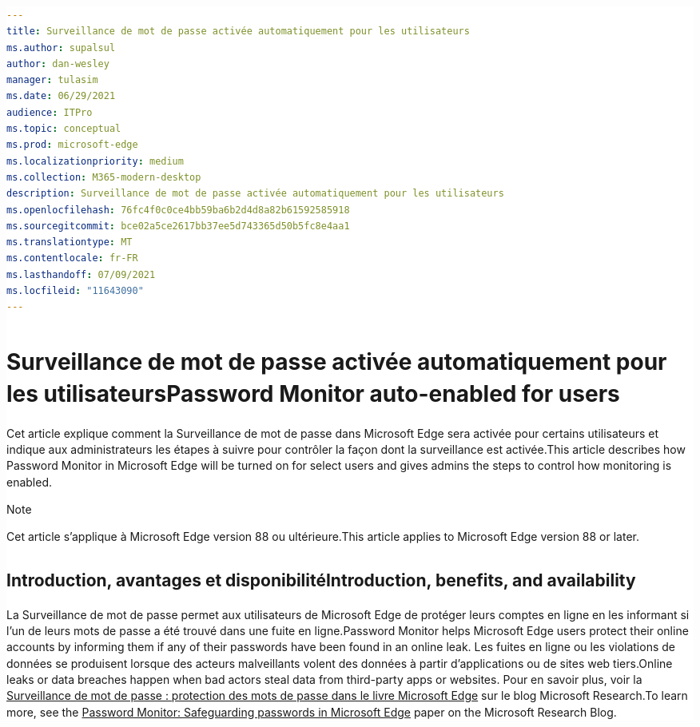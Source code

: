```yaml
---
title: Surveillance de mot de passe activée automatiquement pour les utilisateurs
ms.author: supalsul
author: dan-wesley
manager: tulasim
ms.date: 06/29/2021
audience: ITPro
ms.topic: conceptual
ms.prod: microsoft-edge
ms.localizationpriority: medium
ms.collection: M365-modern-desktop
description: Surveillance de mot de passe activée automatiquement pour les utilisateurs
ms.openlocfilehash: 76fc4f0c0ce4bb59ba6b2d4d8a82b61592585918
ms.sourcegitcommit: bce02a5ce2617bb37ee5d743365d50b5fc8e4aa1
ms.translationtype: MT
ms.contentlocale: fr-FR
ms.lasthandoff: 07/09/2021
ms.locfileid: "11643090"
---
```

# <a name="password-monitor-auto-enabled-for-users"></a><span data-ttu-id="a1203-103">Surveillance de mot de passe activée automatiquement pour les utilisateurs</span><span class="sxs-lookup"><span data-stu-id="a1203-103">Password Monitor auto-enabled for users</span></span>

<span data-ttu-id="a1203-104">Cet article explique comment la Surveillance de mot de passe dans Microsoft Edge sera activée pour certains utilisateurs et indique aux administrateurs les étapes à suivre pour contrôler la façon dont la surveillance est activée.</span><span class="sxs-lookup"><span data-stu-id="a1203-104">This article describes how Password Monitor in Microsoft Edge will be turned on for select users and gives admins the steps to control how monitoring is enabled.</span></span>

> [!NOTE]
> <span data-ttu-id="a1203-105">Cet article s’applique à Microsoft Edge version 88 ou ultérieure.</span><span class="sxs-lookup"><span data-stu-id="a1203-105">This article applies to Microsoft Edge version 88 or later.</span></span>

## <a name="introduction-benefits-and-availability"></a><span data-ttu-id="a1203-106">Introduction, avantages et disponibilité</span><span class="sxs-lookup"><span data-stu-id="a1203-106">Introduction, benefits, and availability</span></span>

<span data-ttu-id="a1203-107">La Surveillance de mot de passe permet aux utilisateurs de Microsoft Edge de protéger leurs comptes en ligne en les informant si l’un de leurs mots de passe a été trouvé dans une fuite en ligne.</span><span class="sxs-lookup"><span data-stu-id="a1203-107">Password Monitor helps Microsoft Edge users protect their online accounts by informing them if any of their passwords have been found in an online leak.</span></span> <span data-ttu-id="a1203-108">Les fuites en ligne ou les violations de données se produisent lorsque des acteurs malveillants volent des données à partir d’applications ou de sites web tiers.</span><span class="sxs-lookup"><span data-stu-id="a1203-108">Online leaks or data breaches happen when bad actors steal data from third-party apps or websites.</span></span> <span data-ttu-id="a1203-109">Pour en savoir plus, voir la [Surveillance de mot de passe : protection des mots de passe dans le livre Microsoft Edge](https://www.microsoft.com/research/blog/password-monitor-safeguarding-passwords-in-microsoft-edge/) sur le blog Microsoft Research.</span><span class="sxs-lookup"><span data-stu-id="a1203-109">To learn more, see the [Password Monitor: Safeguarding passwords in Microsoft Edge](https://www.microsoft.com/research/blog/password-monitor-safeguarding-passwords-in-microsoft-edge/)  paper on the Microsoft Research Blog.</span></span>
